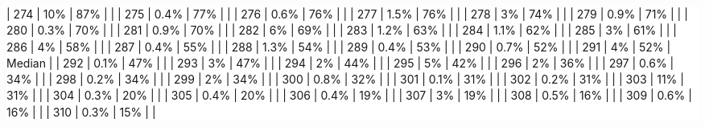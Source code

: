 | 274 | 10% | 87% |  |
| 275 | 0.4% | 77% |  |
| 276 | 0.6% | 76% |  |
| 277 | 1.5% | 76% |  |
| 278 | 3% | 74% |  |
| 279 | 0.9% | 71% |  |
| 280 | 0.3% | 70% |  |
| 281 | 0.9% | 70% |  |
| 282 | 6% | 69% |  |
| 283 | 1.2% | 63% |  |
| 284 | 1.1% | 62% |  |
| 285 | 3% | 61% |  |
| 286 | 4% | 58% |  |
| 287 | 0.4% | 55% |  |
| 288 | 1.3% | 54% |  |
| 289 | 0.4% | 53% |  |
| 290 | 0.7% | 52% |  |
| 291 | 4% | 52% | Median |
| 292 | 0.1% | 47% |  |
| 293 | 3% | 47% |  |
| 294 | 2% | 44% |  |
| 295 | 5% | 42% |  |
| 296 | 2% | 36% |  |
| 297 | 0.6% | 34% |  |
| 298 | 0.2% | 34% |  |
| 299 | 2% | 34% |  |
| 300 | 0.8% | 32% |  |
| 301 | 0.1% | 31% |  |
| 302 | 0.2% | 31% |  |
| 303 | 11% | 31% |  |
| 304 | 0.3% | 20% |  |
| 305 | 0.4% | 20% |  |
| 306 | 0.4% | 19% |  |
| 307 | 3% | 19% |  |
| 308 | 0.5% | 16% |  |
| 309 | 0.6% | 16% |  |
| 310 | 0.3% | 15% |  |